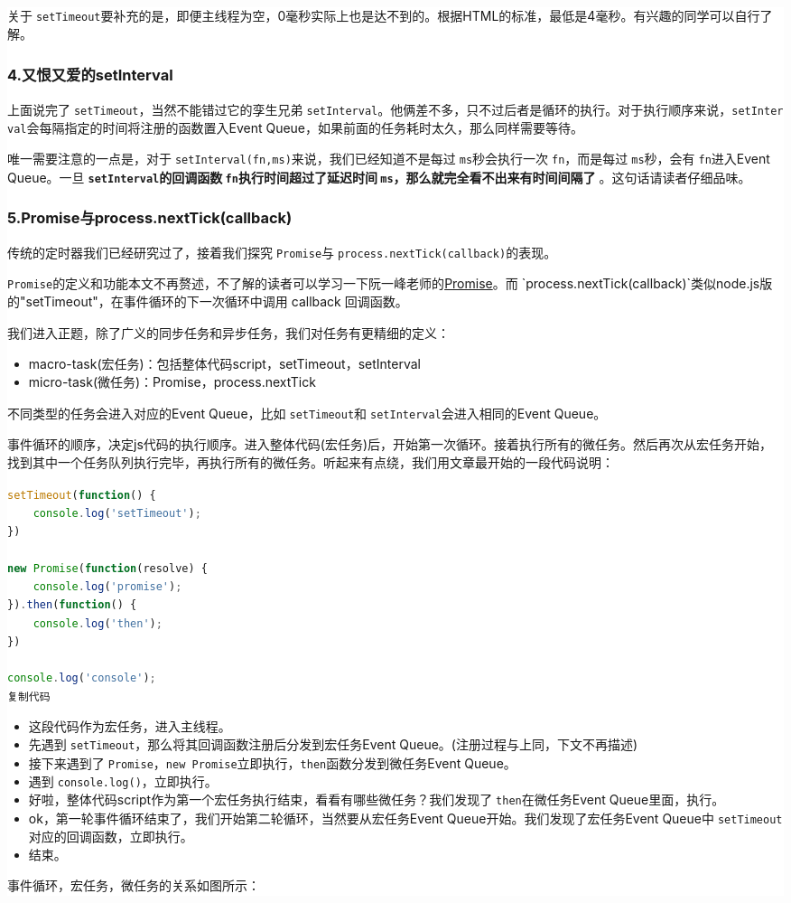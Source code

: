 关于 `setTimeout`要补充的是，即便主线程为空，0毫秒实际上也是达不到的。根据HTML的标准，最低是4毫秒。有兴趣的同学可以自行了解。

### 4.又恨又爱的setInterval

上面说完了 `setTimeout`，当然不能错过它的孪生兄弟 `setInterval`。他俩差不多，只不过后者是循环的执行。对于执行顺序来说，`setInterval`会每隔指定的时间将注册的函数置入Event Queue，如果前面的任务耗时太久，那么同样需要等待。

唯一需要注意的一点是，对于 `setInterval(fn,ms)`来说，我们已经知道不是每过 `ms`秒会执行一次 `fn`，而是每过 `ms`秒，会有 `fn`进入Event Queue。一旦 **`setInterval`的回调函数 `fn`执行时间超过了延迟时间 `ms`，那么就完全看不出来有时间间隔了** 。这句话请读者仔细品味。

### 5.Promise与process.nextTick(callback)

传统的定时器我们已经研究过了，接着我们探究 `Promise`与 `process.nextTick(callback)`的表现。

`Promise`的定义和功能本文不再赘述，不了解的读者可以学习一下阮一峰老师的[Promise](https://link.juejin.cn?target=http%3A%2F%2Fes6.ruanyifeng.com%2F%23docs%2Fpromise "http://es6.ruanyifeng.com/#docs/promise")。而 `process.nextTick(callback)`类似node.js版的"setTimeout"，在事件循环的下一次循环中调用 callback 回调函数。

我们进入正题，除了广义的同步任务和异步任务，我们对任务有更精细的定义：

* macro-task(宏任务)：包括整体代码script，setTimeout，setInterval
* micro-task(微任务)：Promise，process.nextTick

不同类型的任务会进入对应的Event Queue，比如 `setTimeout`和 `setInterval`会进入相同的Event Queue。

事件循环的顺序，决定js代码的执行顺序。进入整体代码(宏任务)后，开始第一次循环。接着执行所有的微任务。然后再次从宏任务开始，找到其中一个任务队列执行完毕，再执行所有的微任务。听起来有点绕，我们用文章最开始的一段代码说明：

```javascript
setTimeout(function() {
    console.log('setTimeout');
})

new Promise(function(resolve) {
    console.log('promise');
}).then(function() {
    console.log('then');
})

console.log('console');
复制代码
```

* 这段代码作为宏任务，进入主线程。
* 先遇到 `setTimeout`，那么将其回调函数注册后分发到宏任务Event Queue。(注册过程与上同，下文不再描述)
* 接下来遇到了 `Promise`，`new Promise`立即执行，`then`函数分发到微任务Event Queue。
* 遇到 `console.log()`，立即执行。
* 好啦，整体代码script作为第一个宏任务执行结束，看看有哪些微任务？我们发现了 `then`在微任务Event Queue里面，执行。
* ok，第一轮事件循环结束了，我们开始第二轮循环，当然要从宏任务Event Queue开始。我们发现了宏任务Event Queue中 `setTimeout`对应的回调函数，立即执行。
* 结束。

事件循环，宏任务，微任务的关系如图所示：

